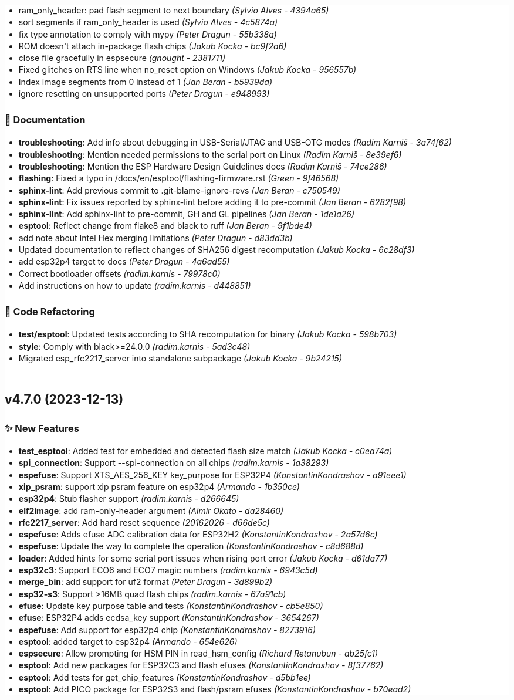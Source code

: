 - ram_only_header: pad flash segment to next boundary *(Sylvio Alves - 4394a65)*
- sort segments if ram_only_header is used *(Sylvio Alves - 4c5874a)*
- fix type annotation to comply with mypy *(Peter Dragun - 55b338a)*
- ROM doesn't attach in-package flash chips *(Jakub Kocka - bc9f2a6)*
- close file gracefully in espsecure *(gnought - 2381711)*
- Fixed glitches on RTS line when no_reset option on Windows *(Jakub Kocka - 956557b)*
- Index image segments from 0 instead of 1 *(Jan Beran - b5939da)*
- ignore resetting on unsupported ports *(Peter Dragun - e948993)*

### 📖 Documentation

- **troubleshooting**: Add info about debugging in USB-Serial/JTAG and USB-OTG modes *(Radim Karniš - 3a74f62)*
- **troubleshooting**: Mention needed permissions to the serial port on Linux *(Radim Karniš - 8e39ef6)*
- **troubleshooting**: Mention the ESP Hardware Design Guidelines docs *(Radim Karniš - 74ce286)*
- **flashing**: Fixed a typo in /docs/en/esptool/flashing-firmware.rst *(Green - 9f46568)*
- **sphinx-lint**: Add previous commit to .git-blame-ignore-revs *(Jan Beran - c750549)*
- **sphinx-lint**: Fix issues reported by sphinx-lint before adding it to pre-commit *(Jan Beran - 6282f98)*
- **sphinx-lint**: Add sphinx-lint to pre-commit, GH and GL pipelines *(Jan Beran - 1de1a26)*
- **esptool**: Reflect change from flake8 and black to ruff *(Jan Beran - 9f1bde4)*
- add note about Intel Hex merging limitations *(Peter Dragun - d83dd3b)*
- Updated documentation to reflect changes of SHA256 digest recomputation *(Jakub Kocka - 6c28df3)*
- add esp32p4 target to docs *(Peter Dragun - 4a6ad55)*
- Correct bootloader offsets *(radim.karnis - 79978c0)*
- Add instructions on how to update *(radim.karnis - d448851)*

### 🔧 Code Refactoring

- **test/esptool**: Updated tests according to SHA recomputation for binary *(Jakub Kocka - 598b703)*
- **style**: Comply with black>=24.0.0 *(radim.karnis - 5ad3c48)*
- Migrated esp_rfc2217_server into standalone subpackage *(Jakub Kocka - 9b24215)*

---

## v4.7.0 (2023-12-13)

### ✨ New Features

- **test_esptool**: Added test for embedded and detected flash size match *(Jakub Kocka - c0ea74a)*
- **spi_connection**: Support --spi-connection on all chips *(radim.karnis - 1a38293)*
- **espefuse**: Support XTS_AES_256_KEY key_purpose for ESP32P4 *(KonstantinKondrashov - a91eee1)*
- **xip_psram**: support xip psram feature on esp32p4 *(Armando - 1b350ce)*
- **esp32p4**: Stub flasher support *(radim.karnis - d266645)*
- **elf2image**: add ram-only-header argument *(Almir Okato - da28460)*
- **rfc2217_server**: Add hard reset sequence *(20162026 - d66de5c)*
- **espefuse**: Adds efuse ADC calibration data for ESP32H2 *(KonstantinKondrashov - 2a57d6c)*
- **espefuse**: Update the way to complete the operation *(KonstantinKondrashov - c8d688d)*
- **loader**: Added hints for some serial port issues when rising port error *(Jakub Kocka - d61da77)*
- **esp32c3**: Support ECO6 and ECO7 magic numbers *(radim.karnis - 6943c5d)*
- **merge_bin**: add support for uf2 format *(Peter Dragun - 3d899b2)*
- **esp32-s3**: Support >16MB quad flash chips *(radim.karnis - 67a91cb)*
- **efuse**: Update key purpose table and tests *(KonstantinKondrashov - cb5e850)*
- **efuse**: ESP32P4 adds ecdsa_key support *(KonstantinKondrashov - 3654267)*
- **espefuse**: Add support for esp32p4 chip *(KonstantinKondrashov - 8273916)*
- **esptool**: added target to esp32p4 *(Armando - 654e626)*
- **espsecure**: Allow prompting for HSM PIN in read_hsm_config *(Richard Retanubun - ab25fc1)*
- **esptool**: Add new packages for ESP32C3 and flash efuses *(KonstantinKondrashov - 8f37762)*
- **esptool**: Add tests for get_chip_features *(KonstantinKondrashov - d5bb1ee)*
- **esptool**: Add PICO package for ESP32S3 and flash/psram efuses *(KonstantinKondrashov - b70ead2)*